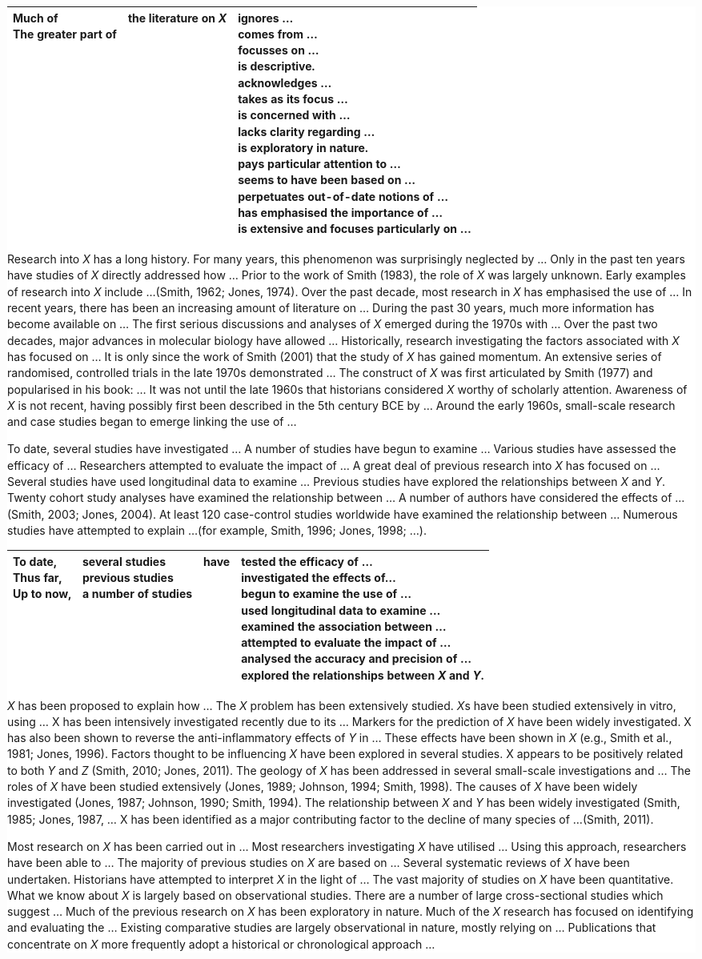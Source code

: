 | Much of<br>The greater part of | the literature on $X$ | ignores …<br>comes from …<br>focusses on …<br>is descriptive.<br>acknowledges …<br> takes as its focus …<br>is concerned with …<br>lacks clarity regarding …<br>is exploratory in nature.<br>pays particular attention to …<br>seems to have been based on …<br>perpetuates out-of-date notions of …<br>has emphasised the importance of …<br>is extensive and focuses particularly on … |
| :----------------------------- | :-------------------- | :----------------------------------------------------------------------------------------------------------------------------------------------------------------------------------------------------------------------------------------------------------------------------------------------------------------------------------------------------------------------------------------- |

Research into $X$ has a long history.
For many years, this phenomenon was surprisingly neglected by …
Only in the past ten years have studies of $X$ directly addressed how …
Prior to the work of Smith (1983), the role of $X$ was largely unknown.
Early examples of research into $X$ include …(Smith, 1962; Jones, 1974).
Over the past decade, most research in $X$ has emphasised the use of …
In recent years, there has been an increasing amount of literature on …
During the past 30 years, much more information has become available on …
The first serious discussions and analyses of $X$ emerged during the 1970s with …
Over the past two decades, major advances in molecular biology have allowed …
Historically, research investigating the factors associated with $X$ has focused on …
It is only since the work of Smith (2001) that the study of $X$ has gained momentum.
An extensive series of randomised, controlled trials in the late 1970s demonstrated …
The construct of $X$ was first articulated by Smith (1977) and popularised in his book: …
It was not until the late 1960s that historians considered $X$ worthy of scholarly attention.
Awareness of $X$ is not recent, having possibly first been described in the 5th century BCE by …
Around the early 1960s, small-scale research and case studies began to emerge linking the use of …

To date, several studies have investigated …
A number of studies have begun to examine …
Various studies have assessed the efficacy of …
Researchers attempted to evaluate the impact of …
A great deal of previous research into $X$ has focused on …
Several studies have used longitudinal data to examine …
Previous studies have explored the relationships between $X$ and $Y$.
Twenty cohort study analyses have examined the relationship between …
A number of authors have considered the effects of …(Smith, 2003; Jones, 2004).
At least 120 case-control studies worldwide have examined the relationship between …
Numerous studies have attempted to explain …(for example, Smith, 1996; Jones, 1998; …).

| To date,<br>Thus far,<br>Up to now, | several studies<br>previous studies<br>a number of studies | have | tested the efficacy of …<br>investigated the effects of…<br>begun to examine the use of …<br>used longitudinal data to examine …<br>examined the association between …<br>attempted to evaluate the impact of …<br>analysed the accuracy and precision of …<br>explored the relationships between $X$ and $Y$. |
| :---------------------------------- | :--------------------------------------------------------- | :--- | :------------------------------------------------------------------------------------------------------------------------------------------------------------------------------------------------------------------------------------------------------------------------------------------------------------- |

$X$ has been proposed to explain how …
The $X$ problem has been extensively studied.
$X$s have been studied extensively in vitro, using …
X has been intensively investigated recently due to its …
Markers for the prediction of $X$ have been widely investigated.
X has also been shown to reverse the anti-inflammatory effects of $Y$ in …
These effects have been shown in $X$ (e.g., Smith et al., 1981; Jones, 1996).
Factors thought to be influencing $X$ have been explored in several studies.
X appears to be positively related to both $Y$ and $Z$ (Smith, 2010; Jones, 2011).
The geology of $X$ has been addressed in several small-scale investigations and …
The roles of $X$ have been studied extensively (Jones, 1989; Johnson, 1994; Smith, 1998).
The causes of $X$ have been widely investigated (Jones, 1987; Johnson, 1990; Smith, 1994).
The relationship between $X$ and $Y$ has been widely investigated (Smith, 1985; Jones, 1987, …
X has been identified as a major contributing factor to the decline of many species of …(Smith, 2011).

Most research on $X$ has been carried out in …
Most researchers investigating $X$ have utilised …
Using this approach, researchers have been able to …
The majority of previous studies on $X$ are based on …
Several systematic reviews of $X$ have been undertaken.
Historians have attempted to interpret $X$ in the light of …
The vast majority of studies on $X$ have been quantitative.
What we know about $X$ is largely based on observational studies.
There are a number of large cross-sectional studies which suggest …
Much of the previous research on $X$ has been exploratory in nature.
Much of the $X$ research has focused on identifying and evaluating the …
Existing comparative studies are largely observational in nature, mostly relying on …
Publications that concentrate on $X$ more frequently adopt a historical or chronological approach …
